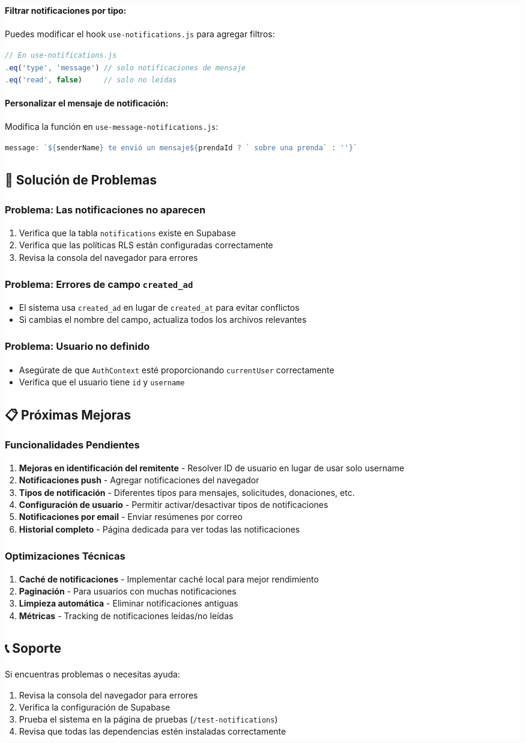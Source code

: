 #### Filtrar notificaciones por tipo:
Puedes modificar el hook `use-notifications.js` para agregar filtros:
```jsx
// En use-notifications.js
.eq('type', 'message') // solo notificaciones de mensaje
.eq('read', false)     // solo no leídas
```

#### Personalizar el mensaje de notificación:
Modifica la función en `use-message-notifications.js`:
```jsx
message: `${senderName} te envió un mensaje${prendaId ? ` sobre una prenda` : ''}`
```

## 🐛 Solución de Problemas

### Problema: Las notificaciones no aparecen
1. Verifica que la tabla `notifications` existe en Supabase
2. Verifica que las políticas RLS están configuradas correctamente
3. Revisa la consola del navegador para errores

### Problema: Errores de campo `created_ad`
- El sistema usa `created_ad` en lugar de `created_at` para evitar conflictos
- Si cambias el nombre del campo, actualiza todos los archivos relevantes

### Problema: Usuario no definido
- Asegúrate de que `AuthContext` esté proporcionando `currentUser` correctamente
- Verifica que el usuario tiene `id` y `username`

## 📋 Próximas Mejoras

### Funcionalidades Pendientes
1. **Mejoras en identificación del remitente** - Resolver ID de usuario en lugar de usar solo username
2. **Notificaciones push** - Agregar notificaciones del navegador
3. **Tipos de notificación** - Diferentes tipos para mensajes, solicitudes, donaciones, etc.
4. **Configuración de usuario** - Permitir activar/desactivar tipos de notificaciones
5. **Notificaciones por email** - Enviar resúmenes por correo
6. **Historial completo** - Página dedicada para ver todas las notificaciones

### Optimizaciones Técnicas
1. **Caché de notificaciones** - Implementar caché local para mejor rendimiento
2. **Paginación** - Para usuarios con muchas notificaciones
3. **Limpieza automática** - Eliminar notificaciones antiguas
4. **Métricas** - Tracking de notificaciones leídas/no leídas

## 📞 Soporte

Si encuentras problemas o necesitas ayuda:
1. Revisa la consola del navegador para errores
2. Verifica la configuración de Supabase
3. Prueba el sistema en la página de pruebas (`/test-notifications`)
4. Revisa que todas las dependencias estén instaladas correctamente
